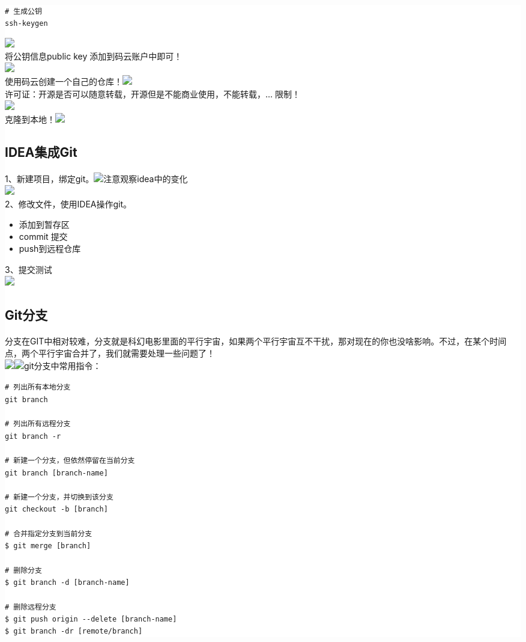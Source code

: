 ```git
# 生成公钥
ssh-keygen
```
![](https://cdn.nlark.com/yuque/0/2023/jpeg/28163149/1673099764393-71689d77-0521-48c9-9f8b-757bb6a97264.jpeg#averageHue=%237c7871&clientId=u7c6b9d0a-ce7a-4&from=paste&id=ua6febc52&originHeight=734&originWidth=1080&originalType=url&ratio=1&rotation=0&showTitle=false&status=done&style=none&taskId=u647ccdae-c32b-4cc0-92d9-c17bda4d3ee&title=)<br />将公钥信息public key 添加到码云账户中即可！<br />![](https://cdn.nlark.com/yuque/0/2023/png/28163149/1673099779751-a2a9e85b-408f-4482-b60f-c7668d9742ea.png#averageHue=%23e4eff3&clientId=u7c6b9d0a-ce7a-4&from=paste&id=u103ab174&originHeight=207&originWidth=1080&originalType=url&ratio=1&rotation=0&showTitle=false&status=done&style=none&taskId=uf7fe5fe6-1ed6-43e0-be9f-0c1dec62ff0&title=)<br />使用码云创建一个自己的仓库！![](https://cdn.nlark.com/yuque/0/2023/png/28163149/1673099788264-ccc37b20-9eac-454f-a007-59ced4278f43.png#averageHue=%23cfcabb&clientId=u7c6b9d0a-ce7a-4&from=paste&id=u64357d4a&originHeight=251&originWidth=1080&originalType=url&ratio=1&rotation=0&showTitle=false&status=done&style=none&taskId=u8db8a8a9-8bfc-4663-a0c1-19f98da0ce7&title=)<br />许可证：开源是否可以随意转载，开源但是不能商业使用，不能转载，...  限制！<br />![](https://cdn.nlark.com/yuque/0/2023/jpeg/28163149/1673099797088-903a10d8-ba60-4046-919d-fecf300671d4.jpeg#averageHue=%23fcfbfb&clientId=u7c6b9d0a-ce7a-4&from=paste&id=u14551d7b&originHeight=927&originWidth=1027&originalType=url&ratio=1&rotation=0&showTitle=false&status=done&style=none&taskId=u716a11cb-e83e-4ee1-ae46-23ad988ae6d&title=)<br />克隆到本地！![](https://cdn.nlark.com/yuque/0/2023/jpeg/28163149/1673099808101-758b39ba-c44c-4c67-bfd6-42364a6ce14a.jpeg#averageHue=%23f3ebe0&clientId=u7c6b9d0a-ce7a-4&from=paste&id=u7bd04422&originHeight=634&originWidth=1080&originalType=url&ratio=1&rotation=0&showTitle=false&status=done&style=none&taskId=uea4acc3d-dfbc-431d-902e-9673e061470&title=)
<a name="o3Awz"></a>
## IDEA集成Git
1、新建项目，绑定git。![](https://cdn.nlark.com/yuque/0/2023/jpeg/28163149/1673099864707-fd981d46-d3c7-45dd-8179-c475c3fc0359.jpeg#averageHue=%23e9e7df&clientId=u7c6b9d0a-ce7a-4&from=paste&id=uca29140e&originHeight=544&originWidth=1070&originalType=url&ratio=1&rotation=0&showTitle=false&status=done&style=none&taskId=u0b92b233-1a0c-4266-bfb5-75822624bdc&title=)注意观察idea中的变化<br />![](https://cdn.nlark.com/yuque/0/2023/png/28163149/1673099882742-8a16092f-4400-4f78-a842-1301e16a8352.png#averageHue=%23cecbcb&clientId=u7c6b9d0a-ce7a-4&from=paste&id=u15d721b9&originHeight=388&originWidth=1061&originalType=url&ratio=1&rotation=0&showTitle=false&status=done&style=none&taskId=u379f5a5c-6281-40a1-839b-e98f7217471&title=)<br />2、修改文件，使用IDEA操作git。

- 添加到暂存区
- commit 提交
- push到远程仓库

3、提交测试<br />![](https://cdn.nlark.com/yuque/0/2023/jpeg/28163149/1673099893709-f5e70cbe-2b82-40cc-bd24-f31d2b9e9410.jpeg#averageHue=%23f7e7d9&clientId=u7c6b9d0a-ce7a-4&from=paste&id=u4a7e3fe5&originHeight=636&originWidth=1080&originalType=url&ratio=1&rotation=0&showTitle=false&status=done&style=none&taskId=u3df1408a-bb47-4534-90cf-5d60701d2ab&title=)
<a name="rp4r2"></a>
## Git分支
分支在GIT中相对较难，分支就是科幻电影里面的平行宇宙，如果两个平行宇宙互不干扰，那对现在的你也没啥影响。不过，在某个时间点，两个平行宇宙合并了，我们就需要处理一些问题了！<br />![](https://cdn.nlark.com/yuque/0/2023/png/28163149/1673099910064-39ebe731-768d-41c0-8132-f1c83ba5e755.png#averageHue=%23faf2f1&clientId=u7c6b9d0a-ce7a-4&from=paste&id=u1925130b&originHeight=333&originWidth=453&originalType=url&ratio=1&rotation=0&showTitle=false&status=done&style=none&taskId=uad617ccd-0110-436c-8e4e-97cadc20684&title=)![](https://cdn.nlark.com/yuque/0/2023/png/28163149/1673099913751-f69010c0-3190-44aa-b630-363bb71f6259.png#averageHue=%23f2f5ea&clientId=u7c6b9d0a-ce7a-4&from=paste&id=u6c502e00&originHeight=346&originWidth=729&originalType=url&ratio=1&rotation=0&showTitle=false&status=done&style=none&taskId=ua5bdd127-0e79-4baf-84ca-44c901dd980&title=)git分支中常用指令：
```git
# 列出所有本地分支
git branch

# 列出所有远程分支
git branch -r

# 新建一个分支，但依然停留在当前分支
git branch [branch-name]

# 新建一个分支，并切换到该分支
git checkout -b [branch]

# 合并指定分支到当前分支
$ git merge [branch]

# 删除分支
$ git branch -d [branch-name]

# 删除远程分支
$ git push origin --delete [branch-name]
$ git branch -dr [remote/branch]
```